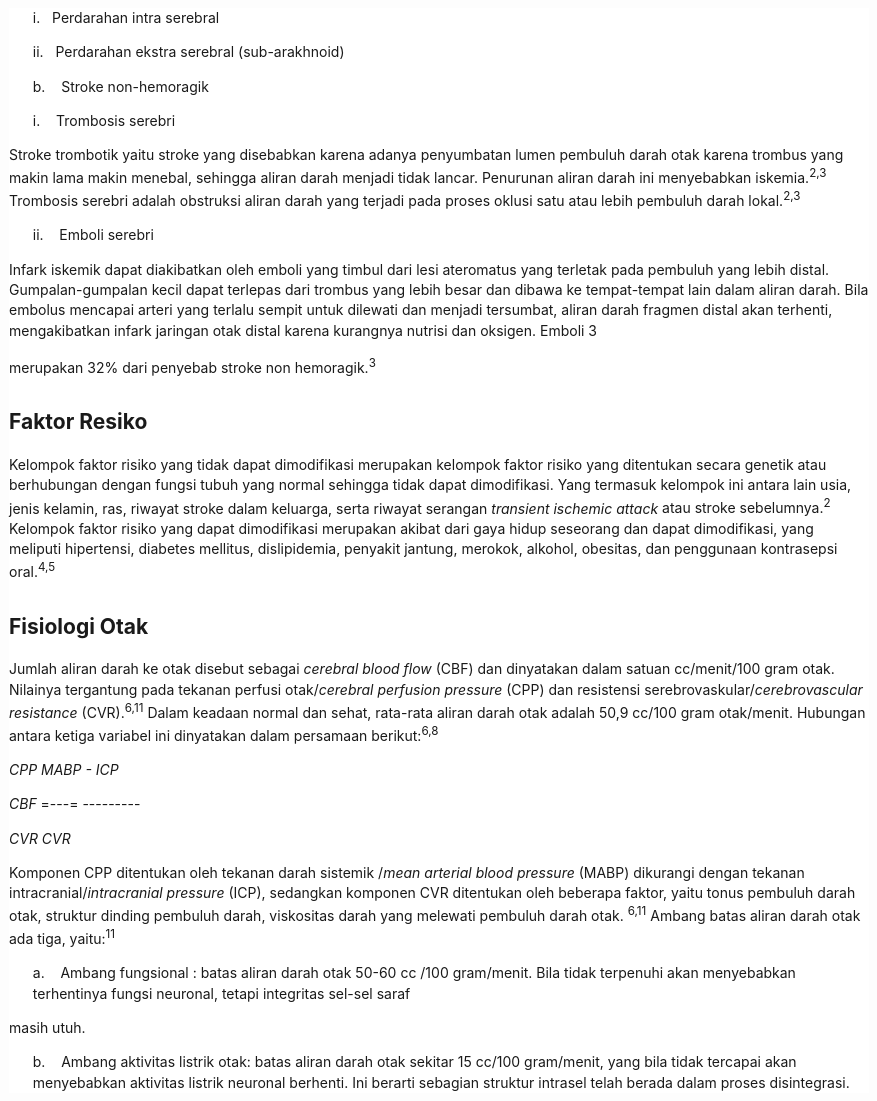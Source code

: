 <ul style="list-style:none;"><li>
<p><span class="font3">i. &nbsp;&nbsp;Perdarahan intra serebral</span></p></li>
<li>
<p><span class="font3">ii. &nbsp;&nbsp;Perdarahan ekstra serebral (sub-arakhnoid)</span></p></li></ul>
<ul style="list-style:none;"><li>
<p><span class="font3">b. &nbsp;&nbsp;&nbsp;Stroke non-hemoragik</span></p></li></ul>
<ul style="list-style:none;"><li>
<p><span class="font3">i. &nbsp;&nbsp;&nbsp;Trombosis serebri</span></p></li></ul>
<p><span class="font3">Stroke trombotik yaitu stroke yang disebabkan karena adanya penyumbatan lumen pembuluh darah otak karena trombus yang makin lama makin menebal, sehingga aliran darah menjadi tidak lancar. Penurunan aliran darah ini menyebabkan iskemia.<sup>2,3</sup> Trombosis serebri adalah obstruksi aliran darah yang terjadi pada proses oklusi satu atau lebih pembuluh darah lokal.<sup>2,3</sup></span></p>
<ul style="list-style:none;"><li>
<p><span class="font3">ii. &nbsp;&nbsp;&nbsp;Emboli serebri</span></p></li></ul>
<p><span class="font3">Infark iskemik dapat diakibatkan oleh emboli yang timbul dari lesi ateromatus yang terletak pada pembuluh yang lebih distal. Gumpalan-gumpalan kecil dapat terlepas dari trombus yang lebih besar dan dibawa ke tempat-tempat lain dalam aliran darah. Bila embolus mencapai arteri yang terlalu sempit untuk dilewati dan menjadi tersumbat, aliran darah fragmen distal akan terhenti, mengakibatkan infark jaringan otak distal karena kurangnya nutrisi dan oksigen. Emboli </span><span class="font1">3</span></p>
<p><span class="font3">merupakan 32% dari penyebab stroke non hemoragik.<sup>3</sup></span></p>
<h2><a name="bookmark10"></a><span class="font3" style="font-weight:bold;"><a name="bookmark11"></a>Faktor Resiko</span></h2>
<p><span class="font3">Kelompok faktor risiko yang tidak dapat dimodifikasi merupakan kelompok faktor risiko yang ditentukan secara genetik atau berhubungan dengan fungsi tubuh yang normal sehingga tidak dapat dimodifikasi. Yang termasuk kelompok ini antara lain usia, jenis kelamin, ras, riwayat stroke dalam keluarga, serta riwayat serangan </span><span class="font3" style="font-style:italic;">transient ischemic attack</span><span class="font3"> atau stroke sebelumnya.<sup>2</sup> Kelompok faktor risiko yang dapat dimodifikasi merupakan akibat dari gaya hidup seseorang dan dapat dimodifikasi, yang meliputi hipertensi, diabetes mellitus, dislipidemia, penyakit jantung, merokok, alkohol, obesitas, dan penggunaan kontrasepsi oral.<sup>4,5</sup></span></p>
<h2><a name="bookmark12"></a><span class="font3" style="font-weight:bold;"><a name="bookmark13"></a>Fisiologi Otak</span></h2>
<p><span class="font3">Jumlah aliran darah ke otak disebut sebagai </span><span class="font3" style="font-style:italic;">cerebral blood flow</span><span class="font3"> (CBF) dan dinyatakan dalam satuan cc/menit/100 gram otak. Nilainya tergantung pada tekanan perfusi otak/</span><span class="font3" style="font-style:italic;">cerebral perfusion pressure</span><span class="font3"> (CPP) dan resistensi serebrovaskular/</span><span class="font3" style="font-style:italic;">cerebrovascular resistance </span><span class="font3">(CVR).<sup>6,11</sup> Dalam keadaan normal dan sehat, rata-rata aliran darah otak adalah 50,9 cc/100 gram otak/menit. Hubungan antara ketiga variabel ini dinyatakan dalam persamaan berikut:<sup>6,8</sup></span></p>
<p><span class="font0" style="font-style:italic;">CPP MABP - ICP</span></p>
<p><span class="font0" style="font-style:italic;">CBF</span><span class="font3"> =---= ---------</span></p>
<p><span class="font0" style="font-style:italic;">CVR CVR</span></p>
<p><span class="font3">Komponen CPP ditentukan oleh tekanan darah sistemik /</span><span class="font3" style="font-style:italic;">mean arterial blood pressure </span><span class="font3">(MABP) dikurangi dengan tekanan intracranial/</span><span class="font3" style="font-style:italic;">intracranial pressure</span><span class="font3"> (ICP), sedangkan komponen CVR ditentukan oleh beberapa faktor, yaitu tonus pembuluh darah otak, struktur dinding pembuluh darah, viskositas darah yang melewati pembuluh darah otak. <sup>6,11</sup> Ambang batas aliran darah otak ada tiga, yaitu:<sup>11</sup></span></p>
<ul style="list-style:none;"><li>
<p><span class="font3">a. &nbsp;&nbsp;&nbsp;Ambang fungsional : batas aliran darah otak 50-60 cc /100 gram/menit. Bila tidak terpenuhi akan menyebabkan terhentinya fungsi neuronal, tetapi integritas sel-sel saraf</span></p></li></ul>
<p><span class="font3">masih utuh.</span></p>
<ul style="list-style:none;"><li>
<p><span class="font3">b. &nbsp;&nbsp;&nbsp;Ambang aktivitas listrik otak: batas aliran darah otak sekitar 15 cc/100 gram/menit, yang bila tidak tercapai akan menyebabkan aktivitas listrik neuronal berhenti. Ini berarti sebagian struktur intrasel telah berada dalam proses disintegrasi.</span></p></li>